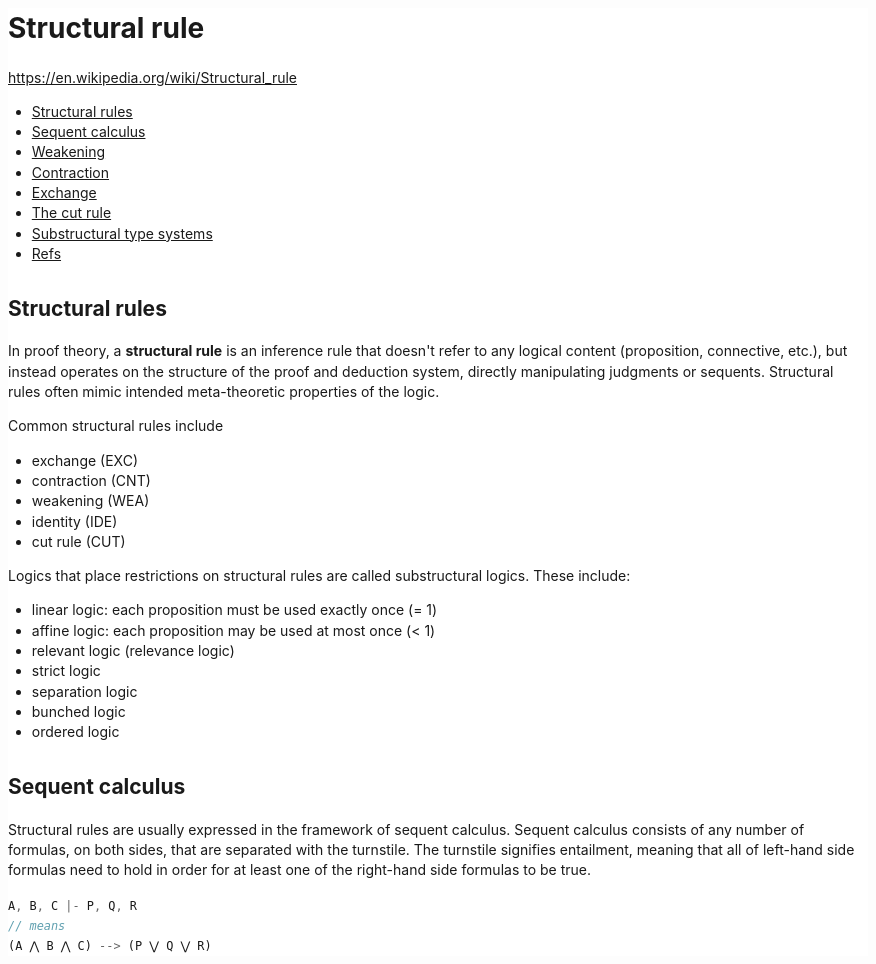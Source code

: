 # Structural rule

https://en.wikipedia.org/wiki/Structural_rule



- [Structural rules](#structural-rules)
- [Sequent calculus](#sequent-calculus)
- [Weakening](#weakening)
- [Contraction](#contraction)
- [Exchange](#exchange)
- [The cut rule](#the-cut-rule)
- [Substructural type systems](#substructural-type-systems)
- [Refs](#refs)



## Structural rules

In proof theory, a **structural rule** is an inference rule that doesn't refer to any logical content (proposition, connective, etc.), but instead operates on the structure of the proof and deduction system, directly manipulating judgments or sequents. Structural rules often mimic intended meta-theoretic properties of the logic.

Common structural rules include
- exchange    (EXC)
- contraction (CNT)
- weakening   (WEA)
- identity    (IDE)
- cut rule    (CUT)

Logics that place restrictions on structural rules are called substructural logics. These include:
- linear logic: each proposition must be used exactly once (= 1)
- affine logic: each proposition may be used at most once  (< 1)
- relevant logic (relevance logic)
- strict logic
- separation logic
- bunched logic
- ordered logic


## Sequent calculus

Structural rules are usually expressed in the framework of sequent calculus. Sequent calculus consists of any number of formulas, on both sides, that are separated with the turnstile. The turnstile signifies entailment, meaning that all of left-hand side formulas need to hold in order for at least one of the right-hand side formulas to be true.

```js
A, B, C |- P, Q, R
// means
(A ⋀ B ⋀ C) --> (P ⋁ Q ⋁ R)
```
